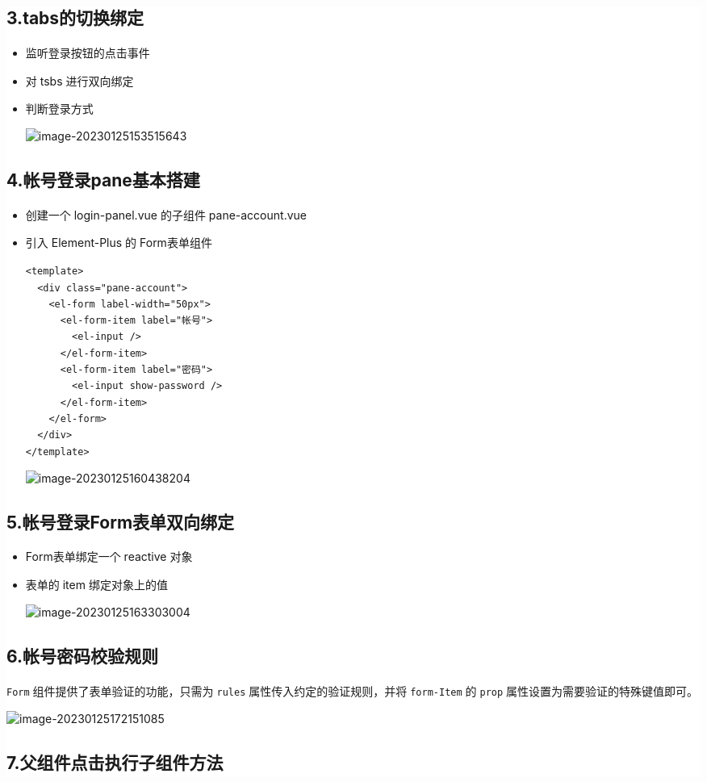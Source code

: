 
## 3.tabs的切换绑定

* 监听登录按钮的点击事件

* 对 tsbs 进行双向绑定

* 判断登录方式

  ![image-20230125153515643](https://xingqiu-tuchuang-1256524210.cos.ap-shanghai.myqcloud.com/210/202301251535723.png)



## 4.帐号登录pane基本搭建

* 创建一个 login-panel.vue 的子组件 pane-account.vue

* 引入 Element-Plus 的 Form表单组件

  ```vue
  <template>
    <div class="pane-account">
      <el-form label-width="50px">
        <el-form-item label="帐号">
          <el-input />
        </el-form-item>
        <el-form-item label="密码">
          <el-input show-password />
        </el-form-item>
      </el-form>
    </div>
  </template>
  ```

  ![image-20230125160438204](https://xingqiu-tuchuang-1256524210.cos.ap-shanghai.myqcloud.com/210/202301251604267.png)

## 5.帐号登录Form表单双向绑定

* Form表单绑定一个 reactive 对象

* 表单的 item 绑定对象上的值

  ![image-20230125163303004](https://xingqiu-tuchuang-1256524210.cos.ap-shanghai.myqcloud.com/210/202301251633090.png)



## 6.帐号密码校验规则

`Form` 组件提供了表单验证的功能，只需为 `rules` 属性传入约定的验证规则，并将 `form-Item` 的 `prop` 属性设置为需要验证的特殊键值即可。

![image-20230125172151085](https://xingqiu-tuchuang-1256524210.cos.ap-shanghai.myqcloud.com/210/202301251721183.png)



## 7.父组件点击执行子组件方法

